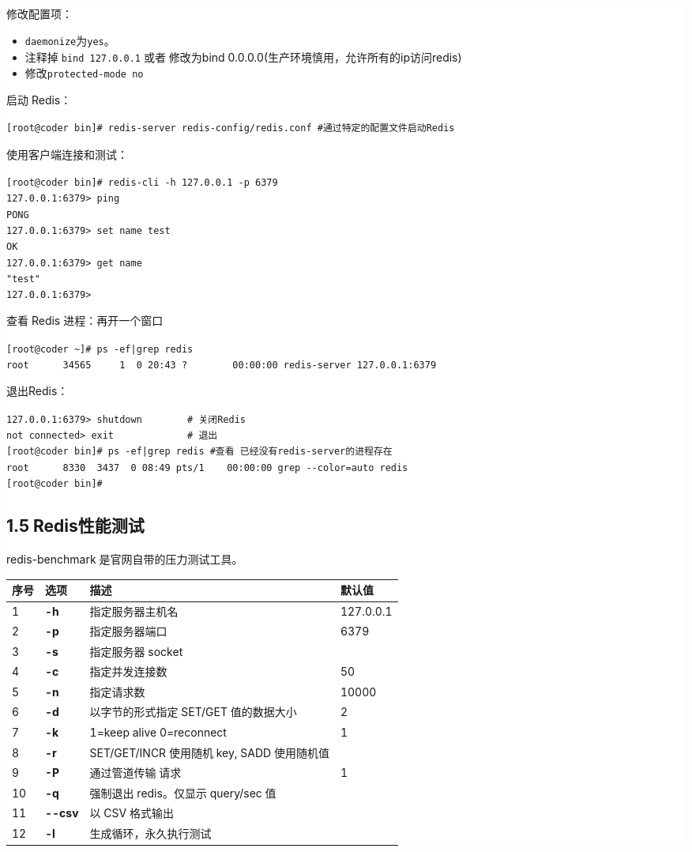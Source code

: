 修改配置项：

- `daemonize`为`yes`。
- 注释掉 `bind 127.0.0.1` 或者 修改为bind 0.0.0.0(生产环境慎用，允许所有的ip访问redis)
- 修改`protected-mode no`

启动 Redis：

~~~shell
[root@coder bin]# redis-server redis-config/redis.conf #通过特定的配置文件启动Redis
~~~

使用客户端连接和测试：

~~~shell
[root@coder bin]# redis-cli -h 127.0.0.1 -p 6379 
127.0.0.1:6379> ping
PONG
127.0.0.1:6379> set name test
OK
127.0.0.1:6379> get name
"test"
127.0.0.1:6379> 
~~~

查看 Redis 进程：再开一个窗口

~~~shell
[root@coder ~]# ps -ef|grep redis
root      34565     1  0 20:43 ?        00:00:00 redis-server 127.0.0.1:6379
~~~

退出Redis：

~~~shell
127.0.0.1:6379> shutdown		# 关闭Redis 
not connected> exit				# 退出
[root@coder bin]# ps -ef|grep redis #查看 已经没有redis-server的进程存在
root      8330  3437  0 08:49 pts/1    00:00:00 grep --color=auto redis
[root@coder bin]# 
~~~



## 1.5 Redis性能测试

redis-benchmark 是官网自带的压力测试工具。

| 序号 | 选项      | 描述                                       | 默认值    |
| :--- | :-------- | :----------------------------------------- | :-------- |
| 1    | **-h**    | 指定服务器主机名                           | 127.0.0.1 |
| 2    | **-p**    | 指定服务器端口                             | 6379      |
| 3    | **-s**    | 指定服务器 socket                          |           |
| 4    | **-c**    | 指定并发连接数                             | 50        |
| 5    | **-n**    | 指定请求数                                 | 10000     |
| 6    | **-d**    | 以字节的形式指定 SET/GET 值的数据大小      | 2         |
| 7    | **-k**    | 1=keep alive 0=reconnect                   | 1         |
| 8    | **-r**    | SET/GET/INCR 使用随机 key, SADD 使用随机值 |           |
| 9    | **-P**    | 通过管道传输 请求                          | 1         |
| 10   | **-q**    | 强制退出 redis。仅显示 query/sec 值        |           |
| 11   | **--csv** | 以 CSV 格式输出                            |           |
| 12   | **-l**    | 生成循环，永久执行测试                     |           |